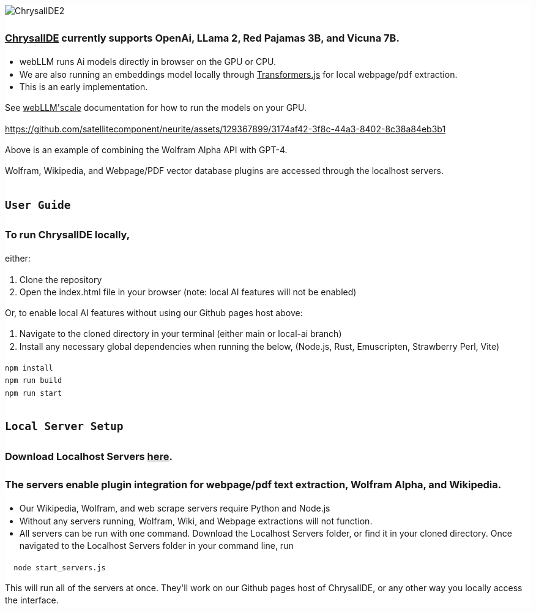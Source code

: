   
![ChrysalIDE2](https://github.com/satellitecomponent/neurite/assets/129367899/73c66088-8029-413b-8da0-4c6968436639)


### [ChrysalIDE](https://satellitecomponent.github.io/neurite/) currently supports OpenAi, LLama 2, Red Pajamas 3B, and Vicuna 7B.
- webLLM runs Ai models directly in browser on the GPU or CPU.
- We are also running an embeddings model locally through [Transformers.js](https://www.npmjs.com/package/@xenova/transformers) for local webpage/pdf extraction.
- This is an early implementation.

See [webLLM'scale](https://mlc.ai/web-llm/) documentation for how to run the models on your GPU.

https://github.com/satellitecomponent/neurite/assets/129367899/3174af42-3f8c-44a3-8402-8c38a84eb3b1

Above is an example of combining the Wolfram Alpha API with GPT-4. 

Wolfram, Wikipedia, and Webpage/PDF vector database plugins are accessed through the localhost servers.
## `User Guide`
### To run ChrysalIDE locally,
either:  
1. Clone the repository  
2. Open the index.html file in your browser (note: local AI features will not be enabled)  

Or, to enable local AI features without using our Github pages host above:  
1. Navigate to the cloned directory in your terminal (either main or local-ai branch)
2. Install any necessary global dependencies when running the below, (Node.js, Rust, Emuscripten, Strawberry Perl, Vite)

```
npm install
npm run build
npm run start
```

## `Local Server Setup`

### Download Localhost Servers [here](https://minhaskamal.github.io/DownGit/#/home?url=https://github.com/satellitecomponent/neurite/tree/main/Localhost%20Servers).

### The servers enable plugin integration for webpage/pdf text extraction, Wolfram Alpha, and Wikipedia.
- Our Wikipedia, Wolfram, and web scrape servers require Python and Node.js
- Without any servers running, Wolfram, Wiki, and Webpage extractions will not function.
- All servers can be run with one command. Download the Localhost Servers folder, or find it in your cloned directory. Once navigated to the Localhost Servers folder in your command line, run
```
  node start_servers.js
```
This will run all of the servers at once. They'll work on our Github pages host of ChrysalIDE, or any other way you locally access the interface.

